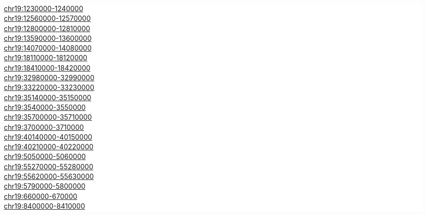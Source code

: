 [chr19:1230000-1240000](http://epigenomegateway.wustl.edu/browser/?genome=hg38&hub=https://wangftp.wustl.edu/~wzhang/project/Epitherapy_3D/data/datahubs/OmicsAndLoop/B66.json&position=chr19:1215000-1255000)<br>
[chr19:12560000-12570000](http://epigenomegateway.wustl.edu/browser/?genome=hg38&hub=https://wangftp.wustl.edu/~wzhang/project/Epitherapy_3D/data/datahubs/OmicsAndLoop/B66.json&position=chr19:12545000-12585000)<br>
[chr19:12800000-12810000](http://epigenomegateway.wustl.edu/browser/?genome=hg38&hub=https://wangftp.wustl.edu/~wzhang/project/Epitherapy_3D/data/datahubs/OmicsAndLoop/B66.json&position=chr19:12785000-12825000)<br>
[chr19:13590000-13600000](http://epigenomegateway.wustl.edu/browser/?genome=hg38&hub=https://wangftp.wustl.edu/~wzhang/project/Epitherapy_3D/data/datahubs/OmicsAndLoop/B66.json&position=chr19:13575000-13615000)<br>
[chr19:14070000-14080000](http://epigenomegateway.wustl.edu/browser/?genome=hg38&hub=https://wangftp.wustl.edu/~wzhang/project/Epitherapy_3D/data/datahubs/OmicsAndLoop/B66.json&position=chr19:14055000-14095000)<br>
[chr19:18110000-18120000](http://epigenomegateway.wustl.edu/browser/?genome=hg38&hub=https://wangftp.wustl.edu/~wzhang/project/Epitherapy_3D/data/datahubs/OmicsAndLoop/B66.json&position=chr19:18095000-18135000)<br>
[chr19:18410000-18420000](http://epigenomegateway.wustl.edu/browser/?genome=hg38&hub=https://wangftp.wustl.edu/~wzhang/project/Epitherapy_3D/data/datahubs/OmicsAndLoop/B66.json&position=chr19:18395000-18435000)<br>
[chr19:32980000-32990000](http://epigenomegateway.wustl.edu/browser/?genome=hg38&hub=https://wangftp.wustl.edu/~wzhang/project/Epitherapy_3D/data/datahubs/OmicsAndLoop/B66.json&position=chr19:32965000-33005000)<br>
[chr19:33220000-33230000](http://epigenomegateway.wustl.edu/browser/?genome=hg38&hub=https://wangftp.wustl.edu/~wzhang/project/Epitherapy_3D/data/datahubs/OmicsAndLoop/B66.json&position=chr19:33205000-33245000)<br>
[chr19:35140000-35150000](http://epigenomegateway.wustl.edu/browser/?genome=hg38&hub=https://wangftp.wustl.edu/~wzhang/project/Epitherapy_3D/data/datahubs/OmicsAndLoop/B66.json&position=chr19:35125000-35165000)<br>
[chr19:3540000-3550000](http://epigenomegateway.wustl.edu/browser/?genome=hg38&hub=https://wangftp.wustl.edu/~wzhang/project/Epitherapy_3D/data/datahubs/OmicsAndLoop/B66.json&position=chr19:3525000-3565000)<br>
[chr19:35700000-35710000](http://epigenomegateway.wustl.edu/browser/?genome=hg38&hub=https://wangftp.wustl.edu/~wzhang/project/Epitherapy_3D/data/datahubs/OmicsAndLoop/B66.json&position=chr19:35685000-35725000)<br>
[chr19:3700000-3710000](http://epigenomegateway.wustl.edu/browser/?genome=hg38&hub=https://wangftp.wustl.edu/~wzhang/project/Epitherapy_3D/data/datahubs/OmicsAndLoop/B66.json&position=chr19:3685000-3725000)<br>
[chr19:40140000-40150000](http://epigenomegateway.wustl.edu/browser/?genome=hg38&hub=https://wangftp.wustl.edu/~wzhang/project/Epitherapy_3D/data/datahubs/OmicsAndLoop/B66.json&position=chr19:40125000-40165000)<br>
[chr19:40210000-40220000](http://epigenomegateway.wustl.edu/browser/?genome=hg38&hub=https://wangftp.wustl.edu/~wzhang/project/Epitherapy_3D/data/datahubs/OmicsAndLoop/B66.json&position=chr19:40195000-40235000)<br>
[chr19:5050000-5060000](http://epigenomegateway.wustl.edu/browser/?genome=hg38&hub=https://wangftp.wustl.edu/~wzhang/project/Epitherapy_3D/data/datahubs/OmicsAndLoop/B66.json&position=chr19:5035000-5075000)<br>
[chr19:55270000-55280000](http://epigenomegateway.wustl.edu/browser/?genome=hg38&hub=https://wangftp.wustl.edu/~wzhang/project/Epitherapy_3D/data/datahubs/OmicsAndLoop/B66.json&position=chr19:55255000-55295000)<br>
[chr19:55620000-55630000](http://epigenomegateway.wustl.edu/browser/?genome=hg38&hub=https://wangftp.wustl.edu/~wzhang/project/Epitherapy_3D/data/datahubs/OmicsAndLoop/B66.json&position=chr19:55605000-55645000)<br>
[chr19:5790000-5800000](http://epigenomegateway.wustl.edu/browser/?genome=hg38&hub=https://wangftp.wustl.edu/~wzhang/project/Epitherapy_3D/data/datahubs/OmicsAndLoop/B66.json&position=chr19:5775000-5815000)<br>
[chr19:660000-670000](http://epigenomegateway.wustl.edu/browser/?genome=hg38&hub=https://wangftp.wustl.edu/~wzhang/project/Epitherapy_3D/data/datahubs/OmicsAndLoop/B66.json&position=chr19:645000-685000)<br>
[chr19:8400000-8410000](http://epigenomegateway.wustl.edu/browser/?genome=hg38&hub=https://wangftp.wustl.edu/~wzhang/project/Epitherapy_3D/data/datahubs/OmicsAndLoop/B66.json&position=chr19:8385000-8425000)<br>